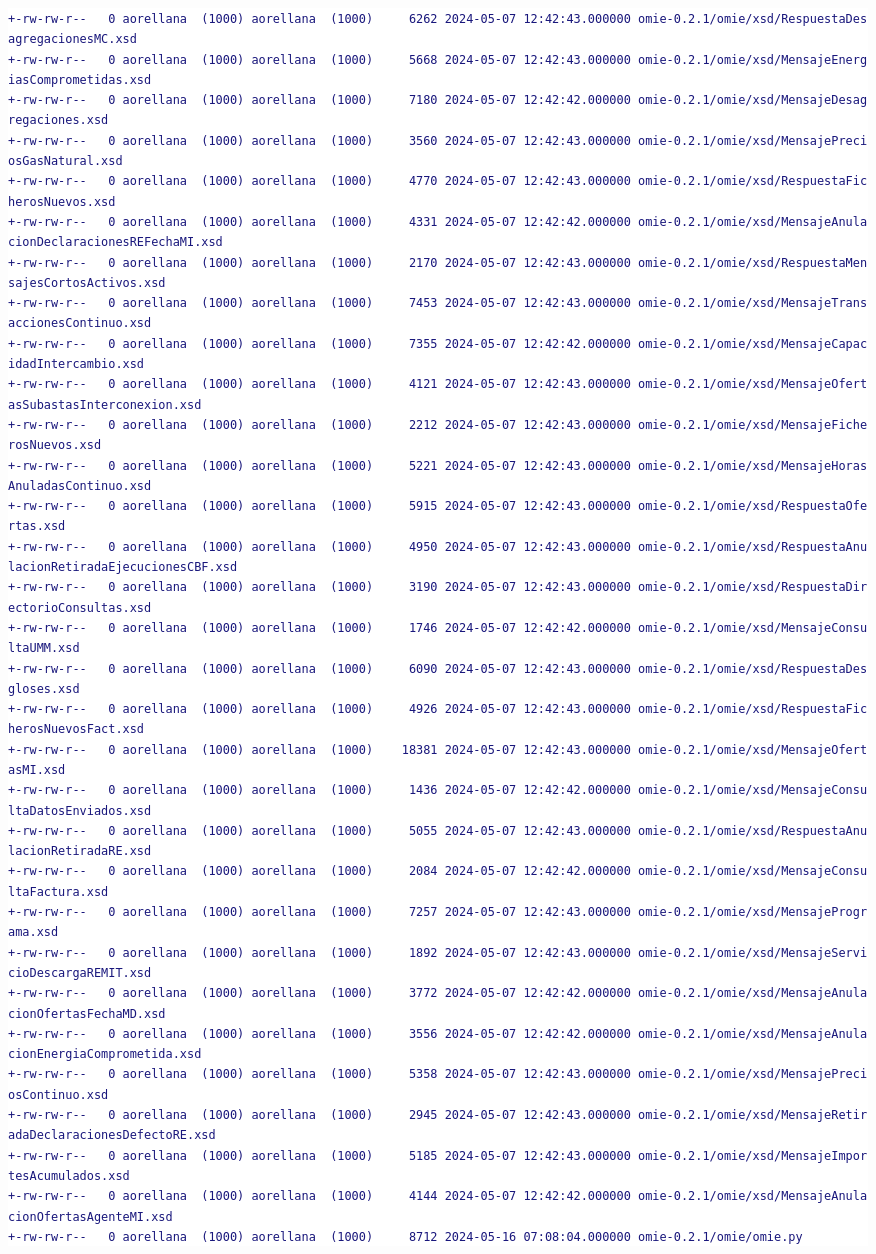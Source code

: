 ```diff
+-rw-rw-r--   0 aorellana  (1000) aorellana  (1000)     6262 2024-05-07 12:42:43.000000 omie-0.2.1/omie/xsd/RespuestaDesagregacionesMC.xsd
+-rw-rw-r--   0 aorellana  (1000) aorellana  (1000)     5668 2024-05-07 12:42:43.000000 omie-0.2.1/omie/xsd/MensajeEnergiasComprometidas.xsd
+-rw-rw-r--   0 aorellana  (1000) aorellana  (1000)     7180 2024-05-07 12:42:42.000000 omie-0.2.1/omie/xsd/MensajeDesagregaciones.xsd
+-rw-rw-r--   0 aorellana  (1000) aorellana  (1000)     3560 2024-05-07 12:42:43.000000 omie-0.2.1/omie/xsd/MensajePreciosGasNatural.xsd
+-rw-rw-r--   0 aorellana  (1000) aorellana  (1000)     4770 2024-05-07 12:42:43.000000 omie-0.2.1/omie/xsd/RespuestaFicherosNuevos.xsd
+-rw-rw-r--   0 aorellana  (1000) aorellana  (1000)     4331 2024-05-07 12:42:42.000000 omie-0.2.1/omie/xsd/MensajeAnulacionDeclaracionesREFechaMI.xsd
+-rw-rw-r--   0 aorellana  (1000) aorellana  (1000)     2170 2024-05-07 12:42:43.000000 omie-0.2.1/omie/xsd/RespuestaMensajesCortosActivos.xsd
+-rw-rw-r--   0 aorellana  (1000) aorellana  (1000)     7453 2024-05-07 12:42:43.000000 omie-0.2.1/omie/xsd/MensajeTransaccionesContinuo.xsd
+-rw-rw-r--   0 aorellana  (1000) aorellana  (1000)     7355 2024-05-07 12:42:42.000000 omie-0.2.1/omie/xsd/MensajeCapacidadIntercambio.xsd
+-rw-rw-r--   0 aorellana  (1000) aorellana  (1000)     4121 2024-05-07 12:42:43.000000 omie-0.2.1/omie/xsd/MensajeOfertasSubastasInterconexion.xsd
+-rw-rw-r--   0 aorellana  (1000) aorellana  (1000)     2212 2024-05-07 12:42:43.000000 omie-0.2.1/omie/xsd/MensajeFicherosNuevos.xsd
+-rw-rw-r--   0 aorellana  (1000) aorellana  (1000)     5221 2024-05-07 12:42:43.000000 omie-0.2.1/omie/xsd/MensajeHorasAnuladasContinuo.xsd
+-rw-rw-r--   0 aorellana  (1000) aorellana  (1000)     5915 2024-05-07 12:42:43.000000 omie-0.2.1/omie/xsd/RespuestaOfertas.xsd
+-rw-rw-r--   0 aorellana  (1000) aorellana  (1000)     4950 2024-05-07 12:42:43.000000 omie-0.2.1/omie/xsd/RespuestaAnulacionRetiradaEjecucionesCBF.xsd
+-rw-rw-r--   0 aorellana  (1000) aorellana  (1000)     3190 2024-05-07 12:42:43.000000 omie-0.2.1/omie/xsd/RespuestaDirectorioConsultas.xsd
+-rw-rw-r--   0 aorellana  (1000) aorellana  (1000)     1746 2024-05-07 12:42:42.000000 omie-0.2.1/omie/xsd/MensajeConsultaUMM.xsd
+-rw-rw-r--   0 aorellana  (1000) aorellana  (1000)     6090 2024-05-07 12:42:43.000000 omie-0.2.1/omie/xsd/RespuestaDesgloses.xsd
+-rw-rw-r--   0 aorellana  (1000) aorellana  (1000)     4926 2024-05-07 12:42:43.000000 omie-0.2.1/omie/xsd/RespuestaFicherosNuevosFact.xsd
+-rw-rw-r--   0 aorellana  (1000) aorellana  (1000)    18381 2024-05-07 12:42:43.000000 omie-0.2.1/omie/xsd/MensajeOfertasMI.xsd
+-rw-rw-r--   0 aorellana  (1000) aorellana  (1000)     1436 2024-05-07 12:42:42.000000 omie-0.2.1/omie/xsd/MensajeConsultaDatosEnviados.xsd
+-rw-rw-r--   0 aorellana  (1000) aorellana  (1000)     5055 2024-05-07 12:42:43.000000 omie-0.2.1/omie/xsd/RespuestaAnulacionRetiradaRE.xsd
+-rw-rw-r--   0 aorellana  (1000) aorellana  (1000)     2084 2024-05-07 12:42:42.000000 omie-0.2.1/omie/xsd/MensajeConsultaFactura.xsd
+-rw-rw-r--   0 aorellana  (1000) aorellana  (1000)     7257 2024-05-07 12:42:43.000000 omie-0.2.1/omie/xsd/MensajePrograma.xsd
+-rw-rw-r--   0 aorellana  (1000) aorellana  (1000)     1892 2024-05-07 12:42:43.000000 omie-0.2.1/omie/xsd/MensajeServicioDescargaREMIT.xsd
+-rw-rw-r--   0 aorellana  (1000) aorellana  (1000)     3772 2024-05-07 12:42:42.000000 omie-0.2.1/omie/xsd/MensajeAnulacionOfertasFechaMD.xsd
+-rw-rw-r--   0 aorellana  (1000) aorellana  (1000)     3556 2024-05-07 12:42:42.000000 omie-0.2.1/omie/xsd/MensajeAnulacionEnergiaComprometida.xsd
+-rw-rw-r--   0 aorellana  (1000) aorellana  (1000)     5358 2024-05-07 12:42:43.000000 omie-0.2.1/omie/xsd/MensajePreciosContinuo.xsd
+-rw-rw-r--   0 aorellana  (1000) aorellana  (1000)     2945 2024-05-07 12:42:43.000000 omie-0.2.1/omie/xsd/MensajeRetiradaDeclaracionesDefectoRE.xsd
+-rw-rw-r--   0 aorellana  (1000) aorellana  (1000)     5185 2024-05-07 12:42:43.000000 omie-0.2.1/omie/xsd/MensajeImportesAcumulados.xsd
+-rw-rw-r--   0 aorellana  (1000) aorellana  (1000)     4144 2024-05-07 12:42:42.000000 omie-0.2.1/omie/xsd/MensajeAnulacionOfertasAgenteMI.xsd
+-rw-rw-r--   0 aorellana  (1000) aorellana  (1000)     8712 2024-05-16 07:08:04.000000 omie-0.2.1/omie/omie.py
```